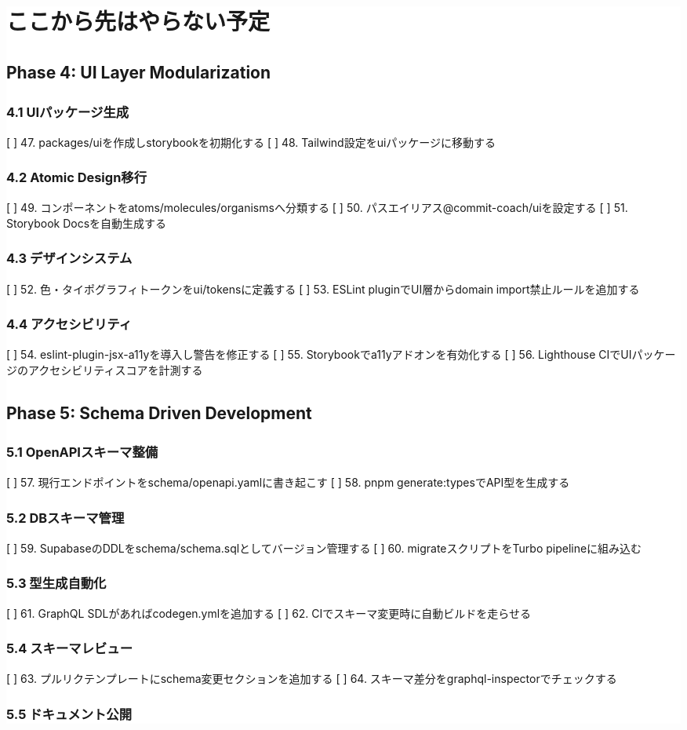 
# ここから先はやらない予定

## Phase 4: UI Layer Modularization

### 4.1 UIパッケージ生成

\[ ] 47. packages/uiを作成しstorybookを初期化する
\[ ] 48. Tailwind設定をuiパッケージに移動する

### 4.2 Atomic Design移行

\[ ] 49. コンポーネントをatoms/molecules/organismsへ分類する
\[ ] 50. パスエイリアス@commit-coach/uiを設定する
\[ ] 51. Storybook Docsを自動生成する

### 4.3 デザインシステム

\[ ] 52. 色・タイポグラフィトークンをui/tokensに定義する
\[ ] 53. ESLint pluginでUI層からdomain import禁止ルールを追加する

### 4.4 アクセシビリティ

\[ ] 54. eslint-plugin-jsx-a11yを導入し警告を修正する
\[ ] 55. Storybookでa11yアドオンを有効化する
\[ ] 56. Lighthouse CIでUIパッケージのアクセシビリティスコアを計測する

## Phase 5: Schema Driven Development

### 5.1 OpenAPIスキーマ整備

\[ ] 57. 現行エンドポイントをschema/openapi.yamlに書き起こす
\[ ] 58. pnpm generate\:typesでAPI型を生成する

### 5.2 DBスキーマ管理

\[ ] 59. SupabaseのDDLをschema/schema.sqlとしてバージョン管理する
\[ ] 60. migrateスクリプトをTurbo pipelineに組み込む

### 5.3 型生成自動化

\[ ] 61. GraphQL SDLがあればcodegen.ymlを追加する
\[ ] 62. CIでスキーマ変更時に自動ビルドを走らせる

### 5.4 スキーマレビュー

\[ ] 63. プルリクテンプレートにschema変更セクションを追加する
\[ ] 64. スキーマ差分をgraphql-inspectorでチェックする

### 5.5 ドキュメント公開
